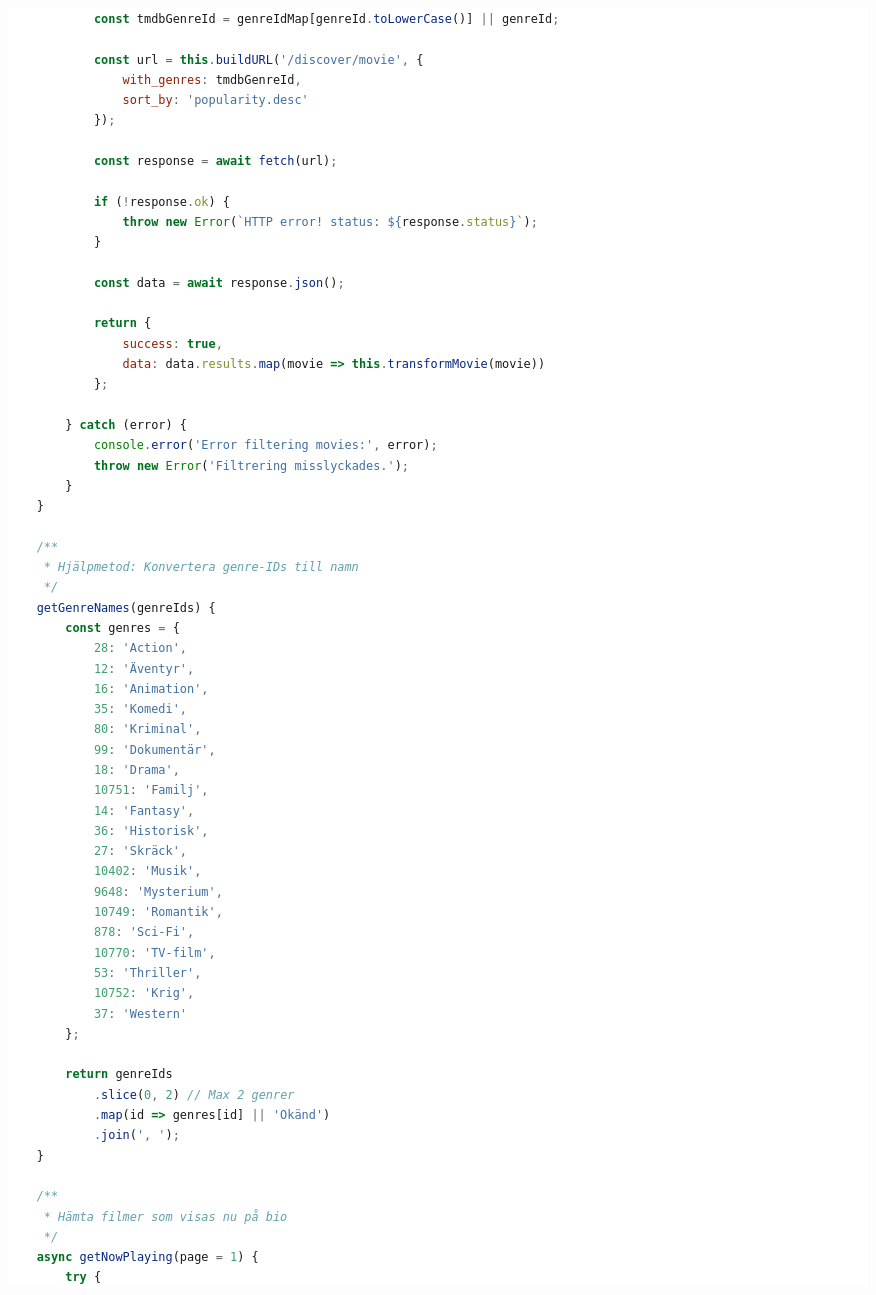 ```javascript
            const tmdbGenreId = genreIdMap[genreId.toLowerCase()] || genreId;
            
            const url = this.buildURL('/discover/movie', {
                with_genres: tmdbGenreId,
                sort_by: 'popularity.desc'
            });
            
            const response = await fetch(url);
            
            if (!response.ok) {
                throw new Error(`HTTP error! status: ${response.status}`);
            }
            
            const data = await response.json();
            
            return {
                success: true,
                data: data.results.map(movie => this.transformMovie(movie))
            };
            
        } catch (error) {
            console.error('Error filtering movies:', error);
            throw new Error('Filtrering misslyckades.');
        }
    }

    /**
     * Hjälpmetod: Konvertera genre-IDs till namn
     */
    getGenreNames(genreIds) {
        const genres = {
            28: 'Action',
            12: 'Äventyr',
            16: 'Animation',
            35: 'Komedi',
            80: 'Kriminal',
            99: 'Dokumentär',
            18: 'Drama',
            10751: 'Familj',
            14: 'Fantasy',
            36: 'Historisk',
            27: 'Skräck',
            10402: 'Musik',
            9648: 'Mysterium',
            10749: 'Romantik',
            878: 'Sci-Fi',
            10770: 'TV-film',
            53: 'Thriller',
            10752: 'Krig',
            37: 'Western'
        };
        
        return genreIds
            .slice(0, 2) // Max 2 genrer
            .map(id => genres[id] || 'Okänd')
            .join(', ');
    }

    /**
     * Hämta filmer som visas nu på bio
     */
    async getNowPlaying(page = 1) {
        try {
```
